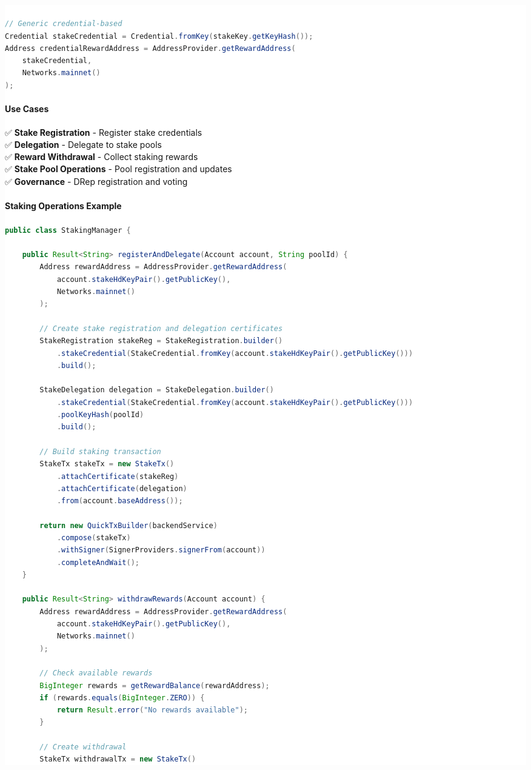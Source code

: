 ```java

// Generic credential-based
Credential stakeCredential = Credential.fromKey(stakeKey.getKeyHash());
Address credentialRewardAddress = AddressProvider.getRewardAddress(
    stakeCredential, 
    Networks.mainnet()
);
```

#### Use Cases

✅ **Stake Registration** - Register stake credentials  
✅ **Delegation** - Delegate to stake pools  
✅ **Reward Withdrawal** - Collect staking rewards  
✅ **Stake Pool Operations** - Pool registration and updates  
✅ **Governance** - DRep registration and voting  

#### Staking Operations Example

```java
public class StakingManager {
    
    public Result<String> registerAndDelegate(Account account, String poolId) {
        Address rewardAddress = AddressProvider.getRewardAddress(
            account.stakeHdKeyPair().getPublicKey(),
            Networks.mainnet()
        );
        
        // Create stake registration and delegation certificates
        StakeRegistration stakeReg = StakeRegistration.builder()
            .stakeCredential(StakeCredential.fromKey(account.stakeHdKeyPair().getPublicKey()))
            .build();
            
        StakeDelegation delegation = StakeDelegation.builder()
            .stakeCredential(StakeCredential.fromKey(account.stakeHdKeyPair().getPublicKey()))
            .poolKeyHash(poolId)
            .build();
        
        // Build staking transaction
        StakeTx stakeTx = new StakeTx()
            .attachCertificate(stakeReg)
            .attachCertificate(delegation)
            .from(account.baseAddress());
            
        return new QuickTxBuilder(backendService)
            .compose(stakeTx)
            .withSigner(SignerProviders.signerFrom(account))
            .completeAndWait();
    }
    
    public Result<String> withdrawRewards(Account account) {
        Address rewardAddress = AddressProvider.getRewardAddress(
            account.stakeHdKeyPair().getPublicKey(),
            Networks.mainnet()
        );
        
        // Check available rewards
        BigInteger rewards = getRewardBalance(rewardAddress);
        if (rewards.equals(BigInteger.ZERO)) {
            return Result.error("No rewards available");
        }
        
        // Create withdrawal
        StakeTx withdrawalTx = new StakeTx()
```